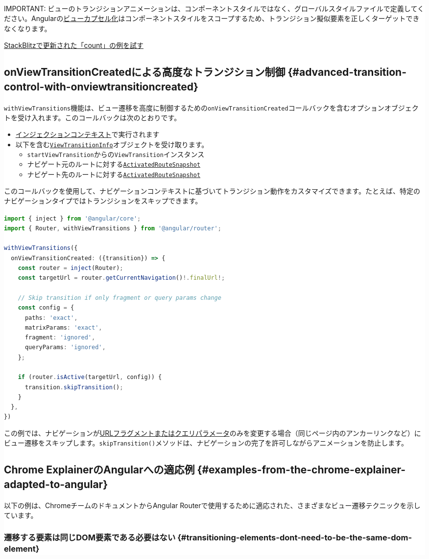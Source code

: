 IMPORTANT: ビューのトランジションアニメーションは、コンポーネントスタイルではなく、グローバルスタイルファイルで定義してください。Angularの[ビューカプセル化](/guide/components/styling#view-encapsulation)はコンポーネントスタイルをスコープするため、トランジション擬似要素を正しくターゲットできなくなります。

[StackBlitzで更新された「count」の例を試す](https://stackblitz.com/edit/stackblitz-starters-fwn4i7?file=src%2Fmain.ts)

## onViewTransitionCreatedによる高度なトランジション制御 {#advanced-transition-control-with-onviewtransitioncreated}

`withViewTransitions`機能は、ビュー遷移を高度に制御するための`onViewTransitionCreated`コールバックを含むオプションオブジェクトを受け入れます。このコールバックは次のとおりです。

- [インジェクションコンテキスト](/guide/di/dependency-injection-context#run-within-an-injection-context)で実行されます
- 以下を含む[`ViewTransitionInfo`](/api/router/ViewTransitionInfo)オブジェクトを受け取ります。
  - `startViewTransition`からの`ViewTransition`インスタンス
  - ナビゲート元のルートに対する[`ActivatedRouteSnapshot`](/api/router/ActivatedRouteSnapshot)
  - ナビゲート先のルートに対する[`ActivatedRouteSnapshot`](/api/router/ActivatedRouteSnapshot)

このコールバックを使用して、ナビゲーションコンテキストに基づいてトランジション動作をカスタマイズできます。たとえば、特定のナビゲーションタイプではトランジションをスキップできます。

```ts
import { inject } from '@angular/core';
import { Router, withViewTransitions } from '@angular/router';

withViewTransitions({
  onViewTransitionCreated: ({transition}) => {
    const router = inject(Router);
    const targetUrl = router.getCurrentNavigation()!.finalUrl!;

    // Skip transition if only fragment or query params change
    const config = {
      paths: 'exact',
      matrixParams: 'exact',
      fragment: 'ignored',
      queryParams: 'ignored',
    };

    if (router.isActive(targetUrl, config)) {
      transition.skipTransition();
    }
  },
})
```

この例では、ナビゲーションが[URLフラグメントまたはクエリパラメータ](/guide/routing/read-route-state#query-parameters)のみを変更する場合（同じページ内のアンカーリンクなど）にビュー遷移をスキップします。`skipTransition()`メソッドは、ナビゲーションの完了を許可しながらアニメーションを防止します。

## Chrome ExplainerのAngularへの適応例 {#examples-from-the-chrome-explainer-adapted-to-angular}

以下の例は、ChromeチームのドキュメントからAngular Routerで使用するために適応された、さまざまなビュー遷移テクニックを示しています。

### 遷移する要素は同じDOM要素である必要はない {#transitioning-elements-dont-need-to-be-the-same-dom-element}

